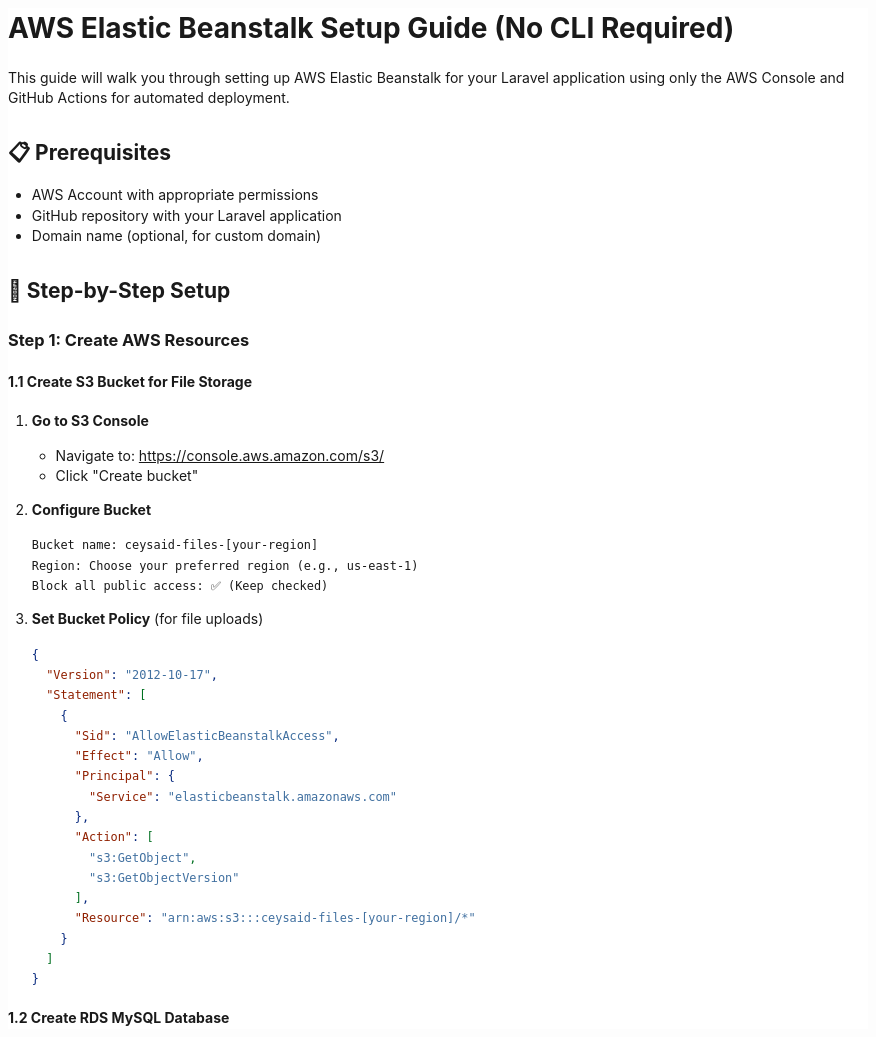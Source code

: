 # AWS Elastic Beanstalk Setup Guide (No CLI Required)

This guide will walk you through setting up AWS Elastic Beanstalk for your Laravel application using only the AWS Console and GitHub Actions for automated deployment.

## 📋 Prerequisites

- AWS Account with appropriate permissions
- GitHub repository with your Laravel application
- Domain name (optional, for custom domain)

## 🚀 Step-by-Step Setup

### Step 1: Create AWS Resources

#### 1.1 Create S3 Bucket for File Storage

1. **Go to S3 Console**
   - Navigate to: https://console.aws.amazon.com/s3/
   - Click "Create bucket"

2. **Configure Bucket**
   ```
   Bucket name: ceysaid-files-[your-region]
   Region: Choose your preferred region (e.g., us-east-1)
   Block all public access: ✅ (Keep checked)
   ```

3. **Set Bucket Policy** (for file uploads)
   ```json
   {
     "Version": "2012-10-17",
     "Statement": [
       {
         "Sid": "AllowElasticBeanstalkAccess",
         "Effect": "Allow",
         "Principal": {
           "Service": "elasticbeanstalk.amazonaws.com"
         },
         "Action": [
           "s3:GetObject",
           "s3:GetObjectVersion"
         ],
         "Resource": "arn:aws:s3:::ceysaid-files-[your-region]/*"
       }
     ]
   }
   ```

#### 1.2 Create RDS MySQL Database
